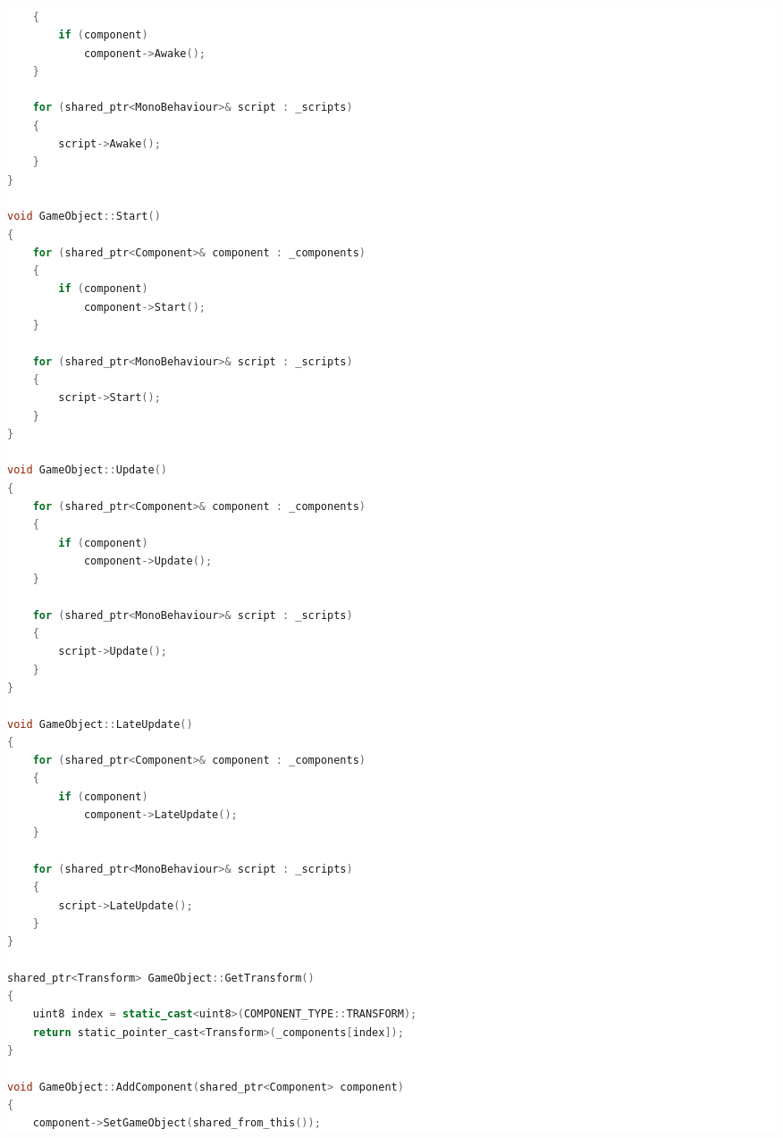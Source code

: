 ```cpp
	{
		if (component)
			component->Awake();
	}

	for (shared_ptr<MonoBehaviour>& script : _scripts)
	{
		script->Awake();
	}
}

void GameObject::Start()
{
	for (shared_ptr<Component>& component : _components)
	{
		if (component)
			component->Start();
	}

	for (shared_ptr<MonoBehaviour>& script : _scripts)
	{
		script->Start();
	}
}

void GameObject::Update()
{
	for (shared_ptr<Component>& component : _components)
	{
		if (component)
			component->Update();
	}

	for (shared_ptr<MonoBehaviour>& script : _scripts)
	{
		script->Update();
	}
}

void GameObject::LateUpdate()
{
	for (shared_ptr<Component>& component : _components)
	{
		if (component)
			component->LateUpdate();
	}

	for (shared_ptr<MonoBehaviour>& script : _scripts)
	{
		script->LateUpdate();
	}
}

shared_ptr<Transform> GameObject::GetTransform()
{
	uint8 index = static_cast<uint8>(COMPONENT_TYPE::TRANSFORM);
	return static_pointer_cast<Transform>(_components[index]);
}

void GameObject::AddComponent(shared_ptr<Component> component)
{
	component->SetGameObject(shared_from_this());

```